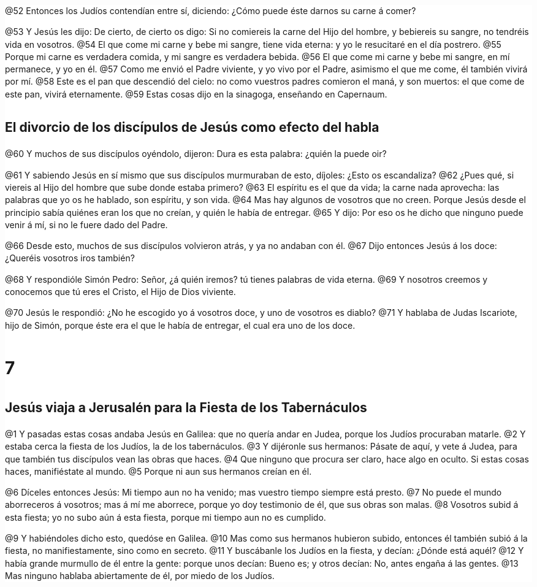 @52 Entonces los Judíos contendían entre sí, diciendo: ¿Cómo puede éste darnos su carne á comer?

@53 Y Jesús les dijo: De cierto, de cierto os digo: Si no comiereis la carne del Hijo del hombre, y bebiereis su sangre, no tendréis vida en vosotros. @54 El que come mi carne y bebe mi sangre, tiene vida eterna: y yo le resucitaré en el día postrero. @55 Porque mi carne es verdadera comida, y mi sangre es verdadera bebida. @56 El que come mi carne y bebe mi sangre, en mí permanece, y yo en él. @57 Como me envió el Padre viviente, y yo vivo por el Padre, asimismo el que me come, él también vivirá por mí. @58 Este es el pan que descendió del cielo: no como vuestros padres comieron el maná, y son muertos: el que come de este pan, vivirá eternamente. @59 Estas cosas dijo en la sinagoga, enseñando en Capernaum.

## El divorcio de los discípulos de Jesús como efecto del habla
@60 Y muchos de sus discípulos oyéndolo, dijeron: Dura es esta palabra: ¿quién la puede oir?

@61 Y sabiendo Jesús en sí mismo que sus discípulos murmuraban de esto, díjoles: ¿Esto os escandaliza? @62 ¿Pues qué, si viereis al Hijo del hombre que sube donde estaba primero? @63 El espíritu es el que da vida; la carne nada aprovecha: las palabras que yo os he hablado, son espíritu, y son vida. @64 Mas hay algunos de vosotros que no creen. Porque Jesús desde el principio sabía quiénes eran los que no creían, y quién le había de entregar. @65 Y dijo: Por eso os he dicho que ninguno puede venir á mí, si no le fuere dado del Padre.

@66 Desde esto, muchos de sus discípulos volvieron atrás, y ya no andaban con él. @67 Dijo entonces Jesús á los doce: ¿Queréis vosotros iros también?

@68 Y respondióle Simón Pedro: Señor, ¿á quién iremos? tú tienes palabras de vida eterna. @69 Y nosotros creemos y conocemos que tú eres el Cristo, el Hijo de Dios viviente.

@70 Jesús le respondió: ¿No he escogido yo á vosotros doce, y uno de vosotros es diablo? @71 Y hablaba de Judas Iscariote, hijo de Simón, porque éste era el que le había de entregar, el cual era uno de los doce. 

# 7 
## Jesús viaja a Jerusalén para la Fiesta de los Tabernáculos
@1 Y pasadas estas cosas andaba Jesús en Galilea: que no quería andar en Judea, porque los Judíos procuraban matarle. @2 Y estaba cerca la fiesta de los Judíos, la de los tabernáculos. @3 Y dijéronle sus hermanos: Pásate de aquí, y vete á Judea, para que también tus discípulos vean las obras que haces. @4 Que ninguno que procura ser claro, hace algo en oculto. Si estas cosas haces, manifiéstate al mundo. @5 Porque ni aun sus hermanos creían en él.

@6 Díceles entonces Jesús: Mi tiempo aun no ha venido; mas vuestro tiempo siempre está presto. @7 No puede el mundo aborreceros á vosotros; mas á mí me aborrece, porque yo doy testimonio de él, que sus obras son malas. @8 Vosotros subid á esta fiesta; yo no subo aún á esta fiesta, porque mi tiempo aun no es cumplido.

@9 Y habiéndoles dicho esto, quedóse en Galilea. @10 Mas como sus hermanos hubieron subido, entonces él también subió á la fiesta, no manifiestamente, sino como en secreto. @11 Y buscábanle los Judíos en la fiesta, y decían: ¿Dónde está aquél? @12 Y había grande murmullo de él entre la gente: porque unos decían: Bueno es; y otros decían: No, antes engaña á las gentes. @13 Mas ninguno hablaba abiertamente de él, por miedo de los Judíos.

